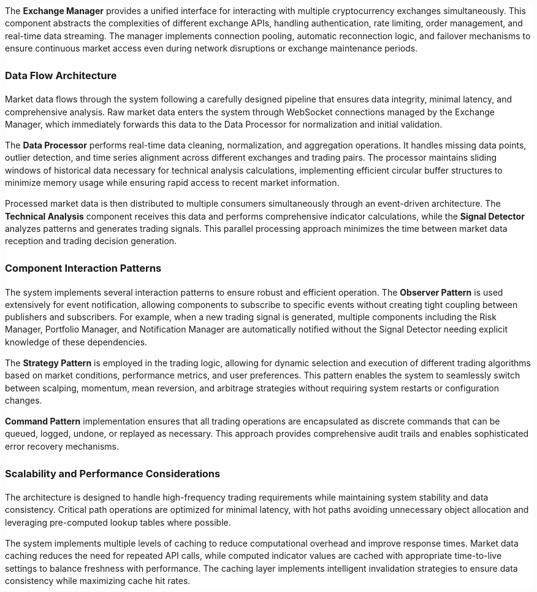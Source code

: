 The **Exchange Manager** provides a unified interface for interacting with multiple cryptocurrency exchanges simultaneously. This component abstracts the complexities of different exchange APIs, handling authentication, rate limiting, order management, and real-time data streaming. The manager implements connection pooling, automatic reconnection logic, and failover mechanisms to ensure continuous market access even during network disruptions or exchange maintenance periods.

### Data Flow Architecture

Market data flows through the system following a carefully designed pipeline that ensures data integrity, minimal latency, and comprehensive analysis. Raw market data enters the system through WebSocket connections managed by the Exchange Manager, which immediately forwards this data to the Data Processor for normalization and initial validation.

The **Data Processor** performs real-time data cleaning, normalization, and aggregation operations. It handles missing data points, outlier detection, and time series alignment across different exchanges and trading pairs. The processor maintains sliding windows of historical data necessary for technical analysis calculations, implementing efficient circular buffer structures to minimize memory usage while ensuring rapid access to recent market information.

Processed market data is then distributed to multiple consumers simultaneously through an event-driven architecture. The **Technical Analysis** component receives this data and performs comprehensive indicator calculations, while the **Signal Detector** analyzes patterns and generates trading signals. This parallel processing approach minimizes the time between market data reception and trading decision generation.

### Component Interaction Patterns

The system implements several interaction patterns to ensure robust and efficient operation. The **Observer Pattern** is used extensively for event notification, allowing components to subscribe to specific events without creating tight coupling between publishers and subscribers. For example, when a new trading signal is generated, multiple components including the Risk Manager, Portfolio Manager, and Notification Manager are automatically notified without the Signal Detector needing explicit knowledge of these dependencies.

The **Strategy Pattern** is employed in the trading logic, allowing for dynamic selection and execution of different trading algorithms based on market conditions, performance metrics, and user preferences. This pattern enables the system to seamlessly switch between scalping, momentum, mean reversion, and arbitrage strategies without requiring system restarts or configuration changes.

**Command Pattern** implementation ensures that all trading operations are encapsulated as discrete commands that can be queued, logged, undone, or replayed as necessary. This approach provides comprehensive audit trails and enables sophisticated error recovery mechanisms.

### Scalability and Performance Considerations

The architecture is designed to handle high-frequency trading requirements while maintaining system stability and data consistency. Critical path operations are optimized for minimal latency, with hot paths avoiding unnecessary object allocation and leveraging pre-computed lookup tables where possible.

The system implements multiple levels of caching to reduce computational overhead and improve response times. Market data caching reduces the need for repeated API calls, while computed indicator values are cached with appropriate time-to-live settings to balance freshness with performance. The caching layer implements intelligent invalidation strategies to ensure data consistency while maximizing cache hit rates.
